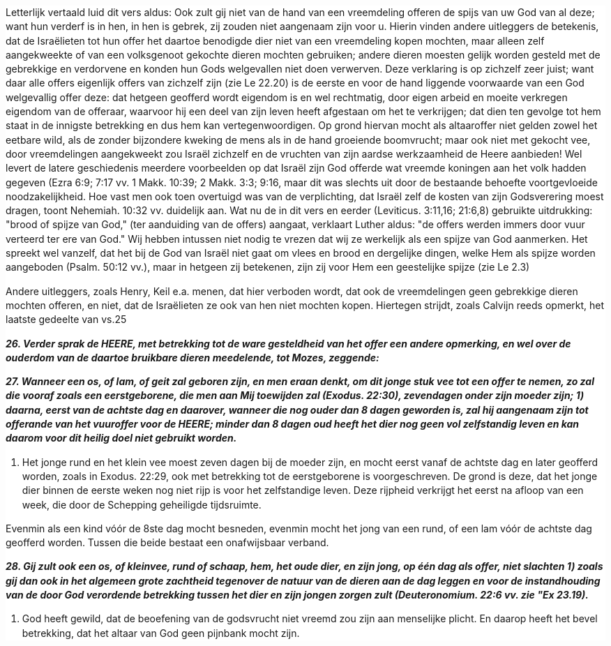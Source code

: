 Letterlijk vertaald luid dit vers aldus: Ook zult gij niet van de hand van een vreemdeling offeren de spijs van uw God van al deze; want hun verderf is in hen, in hen is gebrek, zij zouden niet aangenaam zijn voor u. Hierin vinden andere uitleggers de betekenis, dat de Israëlieten tot hun offer het daartoe benodigde dier niet van een vreemdeling kopen mochten, maar alleen zelf aangekweekte of van een volksgenoot gekochte dieren mochten gebruiken; andere dieren moesten gelijk worden gesteld met de gebrekkige en verdorvene en konden hun Gods welgevallen niet doen verwerven. Deze verklaring is op zichzelf zeer juist; want daar alle offers eigenlijk offers van zichzelf zijn (zie Le 22.20) is de eerste en voor de hand liggende voorwaarde van een God welgevallig offer deze: dat hetgeen geofferd wordt eigendom is en wel rechtmatig, door eigen arbeid en moeite verkregen eigendom van de offeraar, waarvoor hij een deel van zijn leven heeft afgestaan om het te verkrijgen; dat dien ten gevolge tot hem staat in de innigste betrekking en dus hem kan vertegenwoordigen. Op grond hiervan mocht als altaaroffer niet gelden zowel het eetbare wild, als de zonder bijzondere kweking de mens als in de hand groeiende boomvrucht; maar ook niet met gekocht vee, door vreemdelingen aangekweekt zou Israël zichzelf en de vruchten van zijn aardse werkzaamheid de Heere aanbieden! Wel levert de latere geschiedenis meerdere voorbeelden op dat Israël zijn God offerde wat vreemde koningen aan het volk hadden gegeven (Ezra 6:9; 7:17 vv. 1 Makk. 10:39; 2 Makk. 3:3; 9:16, maar dit was slechts uit door de bestaande behoefte voortgevloeide noodzakelijkheid. Hoe vast men ook toen overtuigd was van de verplichting, dat Israël zelf de kosten van zijn Godsverering moest dragen, toont Nehemiah. 10:32 vv. duidelijk aan. Wat nu de in dit vers en eerder (Leviticus. 3:11,16; 21:6,8) gebruikte uitdrukking: "brood of spijze van God," (ter aanduiding van de offers) aangaat, verklaart Luther aldus: "de offers werden immers door vuur verteerd ter ere van God." Wij hebben intussen niet nodig te vrezen dat wij ze werkelijk als een spijze van God aanmerken. Het spreekt wel vanzelf, dat het bij de God van Israël niet gaat om vlees en brood en dergelijke dingen, welke Hem als spijze worden aangeboden (Psalm. 50:12 vv.), maar in hetgeen zij betekenen, zijn zij voor Hem een geestelijke spijze (zie Le 2.3)

Andere uitleggers, zoals Henry, Keil e.a. menen, dat hier verboden wordt, dat ook de vreemdelingen geen gebrekkige dieren mochten offeren, en niet, dat de Israëlieten ze ook van hen niet mochten kopen. Hiertegen strijdt, zoals Calvijn reeds opmerkt, het laatste gedeelte van vs.25

***26. Verder sprak de HEERE, met betrekking tot de ware gesteldheid van het offer een andere opmerking, en wel over de ouderdom van de daartoe bruikbare dieren meedelende, tot Mozes, zeggende:***

***27. Wanneer een os, of lam, of geit zal geboren zijn, en men eraan denkt, om dit jonge stuk vee tot een offer te nemen, zo zal die vooraf zoals een eerstgeborene, die men aan Mij toewijden zal (Exodus. 22:30), zevendagen onder zijn moeder zijn; 1) daarna, eerst van de achtste dag en daarover, wanneer die nog ouder dan 8 dagen geworden is, zal hij aangenaam zijn tot offerande van het vuuroffer voor de HEERE; minder dan 8 dagen oud heeft het dier nog geen vol zelfstandig leven en kan daarom voor dit heilig doel niet gebruikt worden.***

1) Het jonge rund en het klein vee moest zeven dagen bij de moeder zijn, en mocht eerst vanaf de achtste dag en later geofferd worden, zoals in Exodus. 22:29, ook met betrekking tot de eerstgeborene is voorgeschreven. De grond is deze, dat het jonge dier binnen de eerste weken nog niet rijp is voor het zelfstandige leven. Deze rijpheid verkrijgt het eerst na afloop van een week, die door de Schepping geheiligde tijdsruimte.

Evenmin als een kind vóór de 8ste dag mocht besneden, evenmin mocht het jong van een rund, of een lam vóór de achtste dag geofferd worden. Tussen die beide bestaat een onafwijsbaar verband.

***28. Gij zult ook een os, of kleinvee, rund of schaap, hem, het oude dier, en zijn jong, op één dag als offer, niet slachten 1) zoals gij dan ook in het algemeen grote zachtheid tegenover de natuur van de dieren aan de dag leggen en voor de instandhouding van de door God verordende betrekking tussen het dier en zijn jongen zorgen zult (Deuteronomium. 22:6 vv. zie "Ex 23.19).***

1) God heeft gewild, dat de beoefening van de godsvrucht niet vreemd zou zijn aan menselijke plicht. En daarop heeft het bevel betrekking, dat het altaar van God geen pijnbank mocht zijn.
